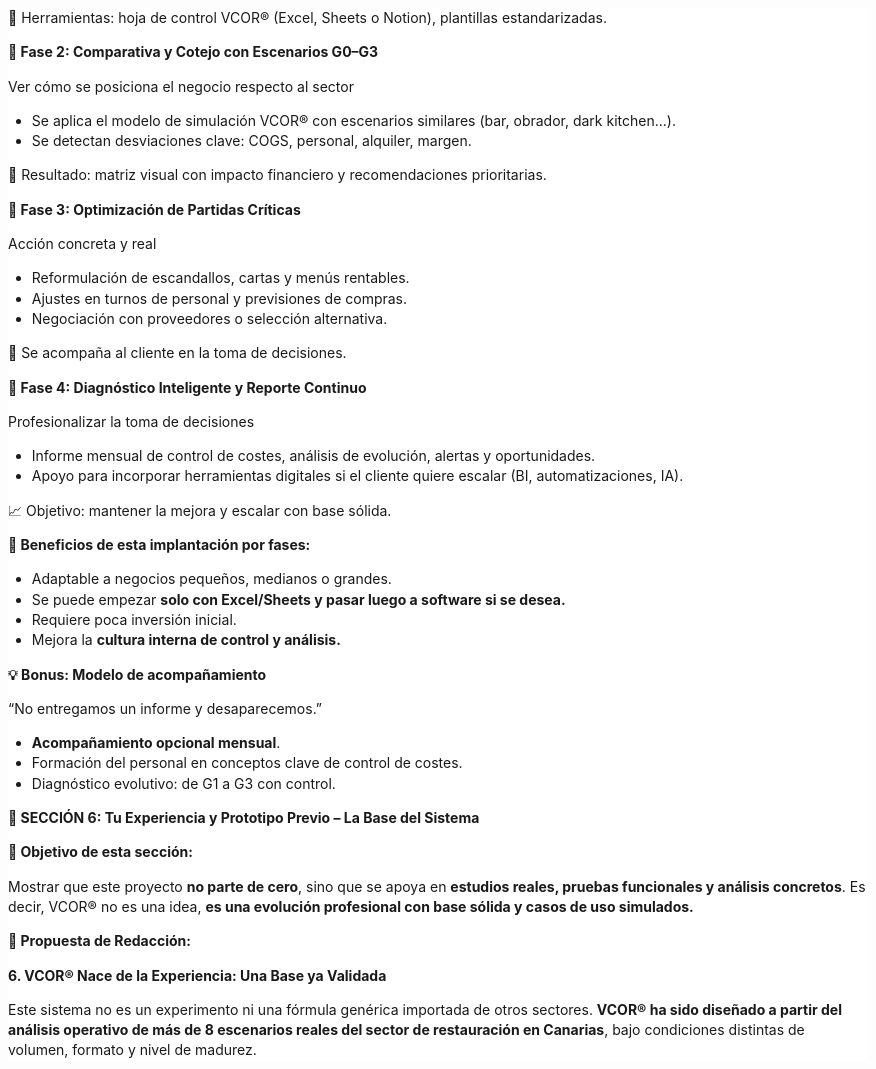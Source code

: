 🧰 Herramientas: hoja de control VCOR® (Excel, Sheets o Notion), plantillas estandarizadas.

**🔹 Fase 2: Comparativa y Cotejo con Escenarios G0–G3**

Ver cómo se posiciona el negocio respecto al sector

* Se aplica el modelo de simulación VCOR® con escenarios similares (bar, obrador, dark kitchen…).
* Se detectan desviaciones clave: COGS, personal, alquiler, margen.

🧪 Resultado: matriz visual con impacto financiero y recomendaciones prioritarias.

**🔹 Fase 3: Optimización de Partidas Críticas**

Acción concreta y real

* Reformulación de escandallos, cartas y menús rentables.
* Ajustes en turnos de personal y previsiones de compras.
* Negociación con proveedores o selección alternativa.

💬 Se acompaña al cliente en la toma de decisiones.

**🔹 Fase 4: Diagnóstico Inteligente y Reporte Continuo**

Profesionalizar la toma de decisiones

* Informe mensual de control de costes, análisis de evolución, alertas y oportunidades.
* Apoyo para incorporar herramientas digitales si el cliente quiere escalar (BI, automatizaciones, IA).

📈 Objetivo: mantener la mejora y escalar con base sólida.

**📌 Beneficios de esta implantación por fases:**

* Adaptable a negocios pequeños, medianos o grandes.
* Se puede empezar **solo con Excel/Sheets y pasar luego a software si se desea.**
* Requiere poca inversión inicial.
* Mejora la **cultura interna de control y análisis.**

**💡 Bonus: Modelo de acompañamiento**

“No entregamos un informe y desaparecemos.”

* **Acompañamiento opcional mensual**.
* Formación del personal en conceptos clave de control de costes.
* Diagnóstico evolutivo: de G1 a G3 con control.

**🧩 SECCIÓN 6: Tu Experiencia y Prototipo Previo – La Base del Sistema**

**🎯 Objetivo de esta sección:**

Mostrar que este proyecto **no parte de cero**, sino que se apoya en **estudios reales, pruebas funcionales y análisis concretos**. Es decir, VCOR® no es una idea, **es una evolución profesional con base sólida y casos de uso simulados.**

**📝 Propuesta de Redacción:**

**6. VCOR® Nace de la Experiencia: Una Base ya Validada**

Este sistema no es un experimento ni una fórmula genérica importada de otros sectores.
**VCOR® ha sido diseñado a partir del análisis operativo de más de 8 escenarios reales del sector de restauración en Canarias**, bajo condiciones distintas de volumen, formato y nivel de madurez.
